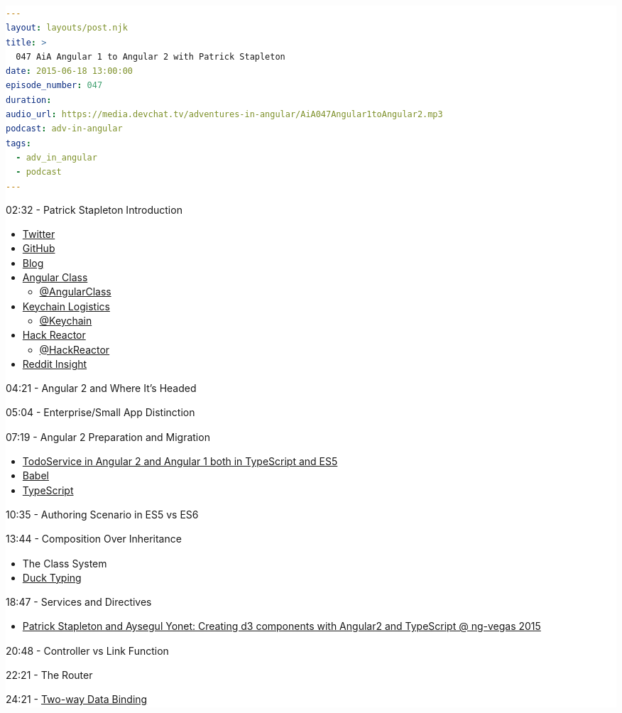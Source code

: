 ```yaml
---
layout: layouts/post.njk
title: >
  047 AiA Angular 1 to Angular 2 with Patrick Stapleton
date: 2015-06-18 13:00:00
episode_number: 047
duration:
audio_url: https://media.devchat.tv/adventures-in-angular/AiA047Angular1toAngular2.mp3
podcast: adv-in-angular
tags:
  - adv_in_angular
  - podcast
---
```


02:32 - Patrick Stapleton Introduction

- [Twitter](https://twitter.com/gdi2290)
- [GitHub](https://github.com/staplet2)
- [Blog](http://gdi2290.com/)
- [Angular Class](https://angularclass.com/)
  - [@AngularClass](https://twitter.com/AngularClass)
- [Keychain Logistics](https://www.keychainlogistics.com/)&nbsp;&nbsp;
  - [@Keychain](https://twitter.com/Keychain)
- [Hack Reactor](http://www.hackreactor.com/)
  - [@HackReactor](https://twitter.com/HackReactor)
- [Reddit Insight](http://www.redditinsight.com/)

04:21 - Angular 2 and Where It’s Headed

05:04 - Enterprise/Small App Distinction

07:19 - Angular 2 Preparation and Migration

- [TodoService in Angular 2 and Angular 1 both in TypeScript and ES5](https://gist.github.com/gdi2290/634101fec1671ee12b3e)
- [Babel](https://babeljs.io/)
- [TypeScript](http://www.typescriptlang.org/)

10:35 - Authoring Scenario in ES5 vs ES6

13:44 - Composition Over Inheritance

- The Class System
- [Duck Typing](http://en.wikipedia.org/wiki/Duck_typing)

18:47 - Services and Directives

- [Patrick Stapleton and Aysegul Yonet: Creating d3 components with Angular2 and TypeScript @ ng-vegas 2015](https://www.youtube.com/watch?v=x296y5mErWI)

20:48 - Controller vs Link Function

22:21 - The Router

24:21 - [Two-way Data Binding](https://docs.angularjs.org/tutorial/step_04)
